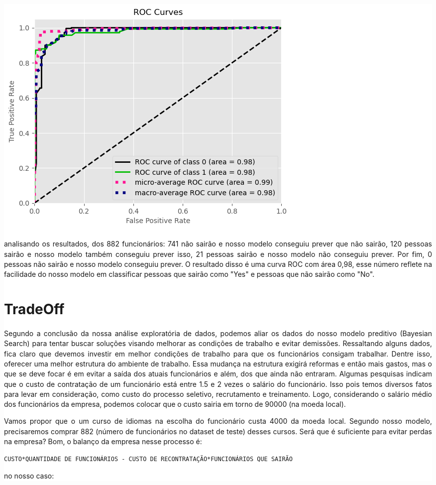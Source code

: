 ![Logo](Imagens\26.png)

<p align="justify"> analisando os resultados, dos 882 funcionários: 741 não sairão e nosso modelo conseguiu prever que não sairão, 120 pessoas sairão e nosso modelo também conseguiu prever isso, 21 pessoas sairão e nosso modelo não conseguiu prever. Por fim, 0 pessoas não sairão e nosso modelo conseguiu prever. O resultado disso é uma curva ROC com área 0,98, esse número reflete na facilidade do nosso modelo em classificar pessoas que sairão como "Yes" e pessoas que não sairão como "No".

# TradeOff

<p align="justify"> Segundo a conclusão da nossa análise exploratória de dados, podemos aliar os dados do nosso modelo preditivo (Bayesian Search) para tentar buscar soluções visando melhorar as condições de trabalho e evitar demissões. Ressaltando alguns dados, fica claro que devemos investir em melhor condições de trabalho para que os funcionários consigam trabalhar. Dentre isso, oferecer uma melhor estrutura do ambiente de trabalho. Essa mudança na estrutura exigirá reformas e então mais gastos, mas o que se deve focar é em evitar a saída dos atuais funcionários e além, dos que ainda não entraram. Algumas pesquisas indicam que o custo de contratação de um funcionário está entre 1.5 e 2 vezes o salário do funcionário. Isso pois temos diversos fatos para levar em consideração, como custo do processo seletivo, recrutamento e treinamento. Logo, considerando o salário médio dos funcionários da empresa, podemos colocar que o custo sairia em torno de 90000 (na moeda local).

<p align="justify"> Vamos propor que o um curso de idiomas na escolha do funcionário custa 4000 da moeda local. Segundo nosso modelo, precisaremos comprar 882 (número de funcionários no dataset de teste) desses cursos. Será que é suficiente para evitar perdas na empresa? Bom, o balanço da empresa nesse processo é:

    CUSTO*QUANTIDADE DE FUNCIONÁRIOS - CUSTO DE RECONTRATAÇÃO*FUNCIONÁRIOS QUE SAIRÃO
no nosso caso:
